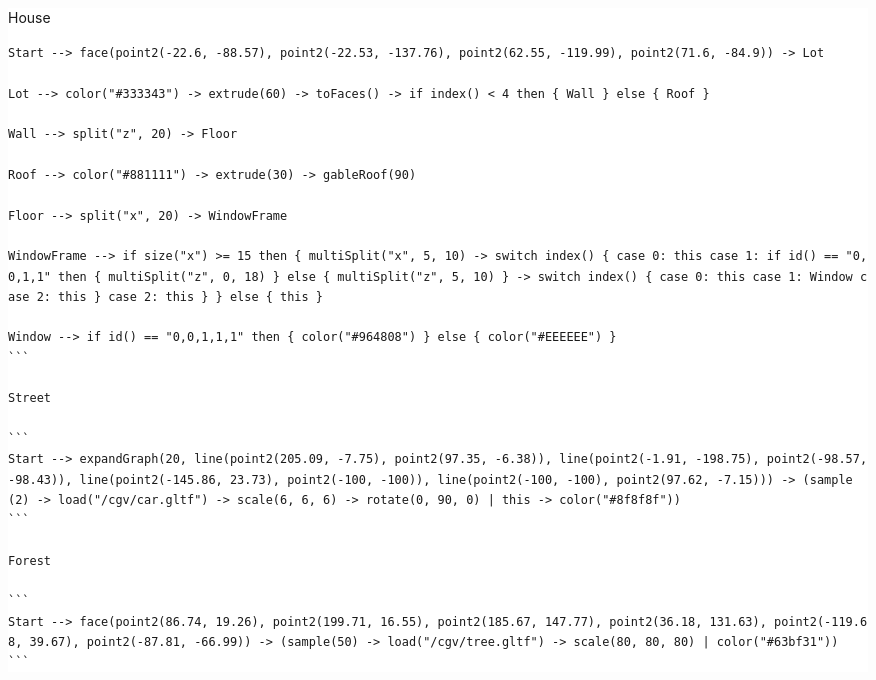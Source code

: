 House

````
Start --> face(point2(-22.6, -88.57), point2(-22.53, -137.76), point2(62.55, -119.99), point2(71.6, -84.9)) -> Lot

Lot --> color("#333343") -> extrude(60) -> toFaces() -> if index() < 4 then { Wall } else { Roof }

Wall --> split("z", 20) -> Floor

Roof --> color("#881111") -> extrude(30) -> gableRoof(90)

Floor --> split("x", 20) -> WindowFrame

WindowFrame --> if size("x") >= 15 then { multiSplit("x", 5, 10) -> switch index() { case 0: this case 1: if id() == "0,0,1,1" then { multiSplit("z", 0, 18) } else { multiSplit("z", 5, 10) } -> switch index() { case 0: this case 1: Window case 2: this } case 2: this } } else { this }

Window --> if id() == "0,0,1,1,1" then { color("#964808") } else { color("#EEEEEE") }
```

Street

```
Start --> expandGraph(20, line(point2(205.09, -7.75), point2(97.35, -6.38)), line(point2(-1.91, -198.75), point2(-98.57, -98.43)), line(point2(-145.86, 23.73), point2(-100, -100)), line(point2(-100, -100), point2(97.62, -7.15))) -> (sample(2) -> load("/cgv/car.gltf") -> scale(6, 6, 6) -> rotate(0, 90, 0) | this -> color("#8f8f8f"))
```

Forest

```
Start --> face(point2(86.74, 19.26), point2(199.71, 16.55), point2(185.67, 147.77), point2(36.18, 131.63), point2(-119.68, 39.67), point2(-87.81, -66.99)) -> (sample(50) -> load("/cgv/tree.gltf") -> scale(80, 80, 80) | color("#63bf31"))
```
